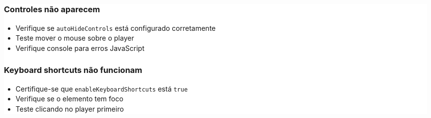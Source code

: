 ### Controles não aparecem
- Verifique se `autoHideControls` está configurado corretamente
- Teste mover o mouse sobre o player
- Verifique console para erros JavaScript

### Keyboard shortcuts não funcionam
- Certifique-se que `enableKeyboardShortcuts` está `true`
- Verifique se o elemento tem foco
- Teste clicando no player primeiro